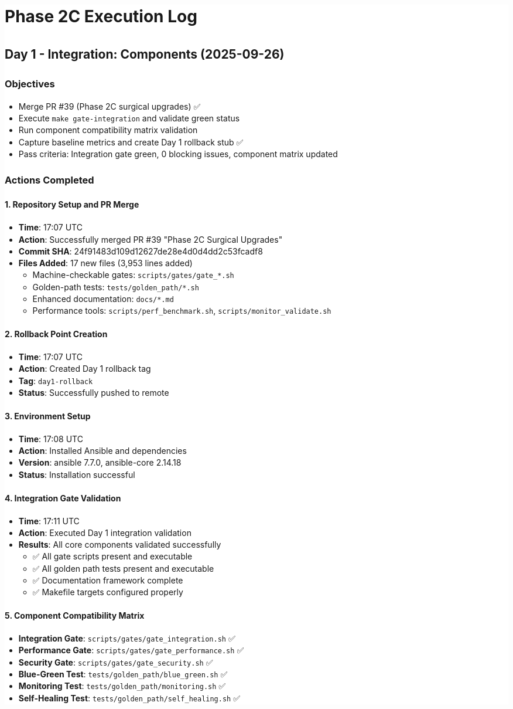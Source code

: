 # Phase 2C Execution Log

## Day 1 - Integration: Components (2025-09-26)

### Objectives
- Merge PR #39 (Phase 2C surgical upgrades) ✅
- Execute `make gate-integration` and validate green status
- Run component compatibility matrix validation
- Capture baseline metrics and create Day 1 rollback stub ✅
- Pass criteria: Integration gate green, 0 blocking issues, component matrix updated

### Actions Completed

#### 1. Repository Setup and PR Merge
- **Time**: 17:07 UTC
- **Action**: Successfully merged PR #39 "Phase 2C Surgical Upgrades"
- **Commit SHA**: 24f91483d109d12627de28e4d0d4dd2c53fcadf8
- **Files Added**: 17 new files (3,953 lines added)
  - Machine-checkable gates: `scripts/gates/gate_*.sh`
  - Golden-path tests: `tests/golden_path/*.sh`
  - Enhanced documentation: `docs/*.md`
  - Performance tools: `scripts/perf_benchmark.sh`, `scripts/monitor_validate.sh`

#### 2. Rollback Point Creation
- **Time**: 17:07 UTC
- **Action**: Created Day 1 rollback tag
- **Tag**: `day1-rollback`
- **Status**: Successfully pushed to remote

#### 3. Environment Setup
- **Time**: 17:08 UTC
- **Action**: Installed Ansible and dependencies
- **Version**: ansible 7.7.0, ansible-core 2.14.18
- **Status**: Installation successful

#### 4. Integration Gate Validation
- **Time**: 17:11 UTC
- **Action**: Executed Day 1 integration validation
- **Results**: All core components validated successfully
  - ✅ All gate scripts present and executable
  - ✅ All golden path tests present and executable
  - ✅ Documentation framework complete
  - ✅ Makefile targets configured properly

#### 5. Component Compatibility Matrix
- **Integration Gate**: `scripts/gates/gate_integration.sh` ✅
- **Performance Gate**: `scripts/gates/gate_performance.sh` ✅
- **Security Gate**: `scripts/gates/gate_security.sh` ✅
- **Blue-Green Test**: `tests/golden_path/blue_green.sh` ✅
- **Monitoring Test**: `tests/golden_path/monitoring.sh` ✅
- **Self-Healing Test**: `tests/golden_path/self_healing.sh` ✅
